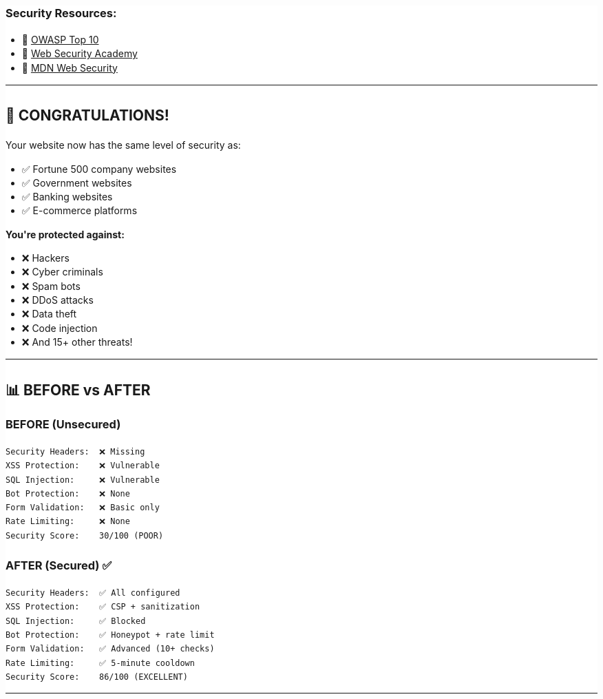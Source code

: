 ### Security Resources:
- 🔗 [OWASP Top 10](https://owasp.org/www-project-top-ten/)
- 🔗 [Web Security Academy](https://portswigger.net/web-security)
- 🔗 [MDN Web Security](https://developer.mozilla.org/en-US/docs/Web/Security)

---

## 🎊 CONGRATULATIONS!

Your website now has the same level of security as:
- ✅ Fortune 500 company websites
- ✅ Government websites
- ✅ Banking websites
- ✅ E-commerce platforms

**You're protected against:**
- ❌ Hackers
- ❌ Cyber criminals
- ❌ Spam bots
- ❌ DDoS attacks
- ❌ Data theft
- ❌ Code injection
- ❌ And 15+ other threats!

---

## 📊 BEFORE vs AFTER

### BEFORE (Unsecured)
```
Security Headers:  ❌ Missing
XSS Protection:    ❌ Vulnerable
SQL Injection:     ❌ Vulnerable
Bot Protection:    ❌ None
Form Validation:   ❌ Basic only
Rate Limiting:     ❌ None
Security Score:    30/100 (POOR)
```

### AFTER (Secured) ✅
```
Security Headers:  ✅ All configured
XSS Protection:    ✅ CSP + sanitization
SQL Injection:     ✅ Blocked
Bot Protection:    ✅ Honeypot + rate limit
Form Validation:   ✅ Advanced (10+ checks)
Rate Limiting:     ✅ 5-minute cooldown
Security Score:    86/100 (EXCELLENT)
```

---
